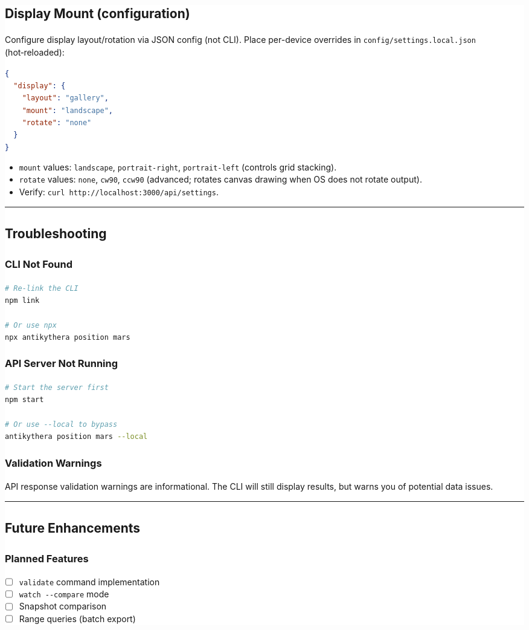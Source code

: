 ## Display Mount (configuration)

Configure display layout/rotation via JSON config (not CLI). Place per-device overrides in `config/settings.local.json` (hot‑reloaded):

```json
{
  "display": {
    "layout": "gallery",             
    "mount": "landscape",            
    "rotate": "none"                 
  }
}
```

- `mount` values: `landscape`, `portrait-right`, `portrait-left` (controls grid stacking).
- `rotate` values: `none`, `cw90`, `ccw90` (advanced; rotates canvas drawing when OS does not rotate output).
- Verify: `curl http://localhost:3000/api/settings`.

---

## Troubleshooting

### CLI Not Found
```bash
# Re-link the CLI
npm link

# Or use npx
npx antikythera position mars
```

### API Server Not Running
```bash
# Start the server first
npm start

# Or use --local to bypass
antikythera position mars --local
```

### Validation Warnings
API response validation warnings are informational. The CLI will still display results, but warns you of potential data issues.

---

## Future Enhancements

### Planned Features
- [ ] `validate` command implementation
- [ ] `watch --compare` mode
- [ ] Snapshot comparison
- [ ] Range queries (batch export)
